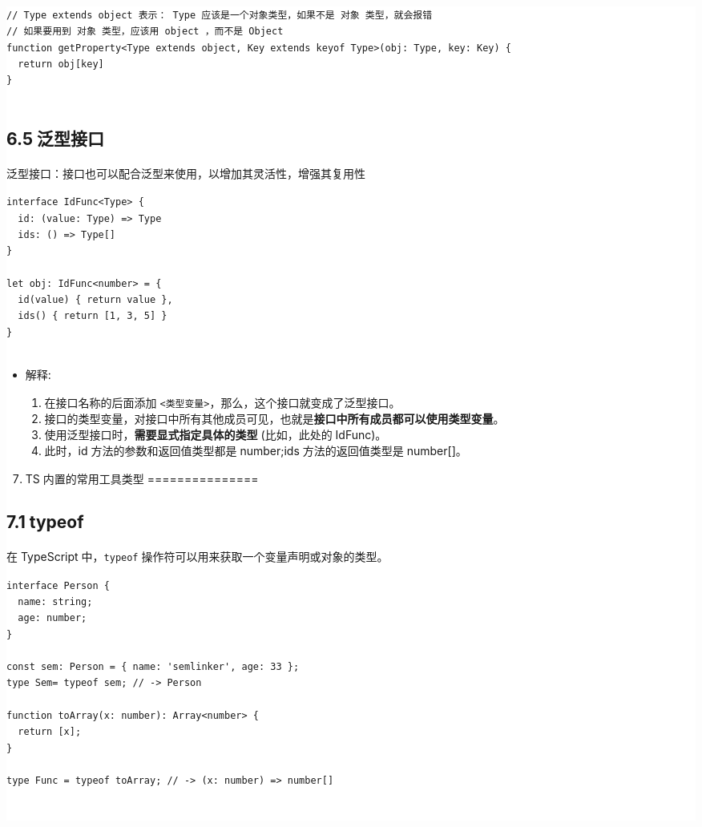 ```
// Type extends object 表示： Type 应该是一个对象类型，如果不是 对象 类型，就会报错
// 如果要用到 对象 类型，应该用 object ，而不是 Object
function getProperty<Type extends object, Key extends keyof Type>(obj: Type, key: Key) {
  return obj[key]
}


```

6.5 泛型接口
--------

泛型接口：接口也可以配合泛型来使用，以增加其灵活性，增强其复用性

```
interface IdFunc<Type> {
  id: (value: Type) => Type
  ids: () => Type[]
}
​
let obj: IdFunc<number> = {
  id(value) { return value },
  ids() { return [1, 3, 5] }
}


```

*   解释:
    
    1.  在接口名称的后面添加 `<类型变量>`，那么，这个接口就变成了泛型接口。
    2.  接口的类型变量，对接口中所有其他成员可见，也就是**接口中所有成员都可以使用类型变量**。
    3.  使用泛型接口时，**需要显式指定具体的类型** (比如，此处的 IdFunc)。
    4.  此时，id 方法的参数和返回值类型都是 number;ids 方法的返回值类型是 number[]。

7. TS 内置的常用工具类型
===============

7.1 typeof
----------

在 TypeScript 中，`typeof` 操作符可以用来获取一个变量声明或对象的类型。

```
interface Person {
  name: string;
  age: number;
}
​
const sem: Person = { name: 'semlinker', age: 33 };
type Sem= typeof sem; // -> Person
​
function toArray(x: number): Array<number> {
  return [x];
}
​
type Func = typeof toArray; // -> (x: number) => number[]
​


```


  [p in Keys]: any